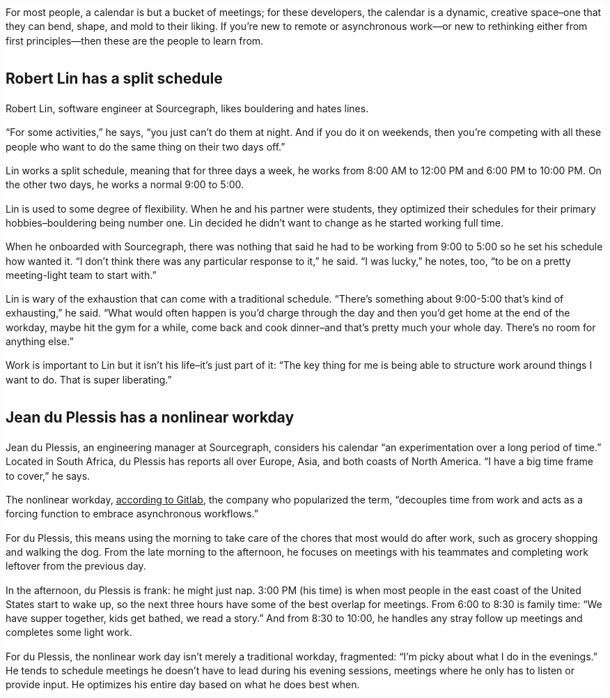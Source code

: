 For most people, a calendar is but a bucket of meetings; for these developers, the calendar is a dynamic, creative space–one that they can bend, shape, and mold to their liking. If you’re new to remote or asynchronous work––or new to rethinking either from first principles––then these are the people to learn from. 


## Robert Lin has a split schedule

Robert Lin, software engineer at Sourcegraph, likes bouldering and hates lines. 

“For some activities,” he says, “you just can’t do them at night. And if you do it on weekends, then you’re competing with all these people who want to do the same thing on their two days off.” 

Lin works a split schedule, meaning that for three days a week, he works from 8:00 AM to 12:00 PM and 6:00 PM to 10:00 PM. On the other two days, he works a normal 9:00 to 5:00. 

Lin is used to some degree of flexibility. When he and his partner were students, they optimized their schedules for their primary hobbies–bouldering being number one. Lin decided he didn’t want to change as he started working full time. 

When he onboarded with Sourcegraph, there was nothing that said he had to be working from 9:00 to 5:00 so he set his schedule how wanted it. “I don’t think there was any particular response to it,” he said. “I was lucky,” he notes, too, “to be on a pretty meeting-light team to start with.”

Lin is wary of the exhaustion that can come with a traditional schedule. “There’s something about 9:00-5:00 that’s kind of exhausting,” he said. “What would often happen is you’d charge through the day and then you’d get home at the end of the workday, maybe hit the gym for a while, come back and cook dinner–and that’s pretty much your whole day. There’s no room for anything else.”

Work is important to Lin but it isn’t his life–it’s just part of it: “The key thing for me is being able to structure work around things I want to do. That is super liberating.”


## Jean du Plessis has a nonlinear workday

Jean du Plessis, an engineering manager at Sourcegraph, considers his calendar “an experimentation over a long period of time.” Located in South Africa, du Plessis has reports all over Europe, Asia, and both coasts of North America. “I have a big time frame to cover,” he says.

The nonlinear workday, [according to Gitlab](https://about.gitlab.com/company/culture/all-remote/non-linear-workday/), the company who popularized the term, “decouples time from work and acts as a forcing function to embrace asynchronous workflows.”

For du Plessis, this means using the morning to take care of the chores that most would do after work, such as grocery shopping and walking the dog. From the late morning to the afternoon, he focuses on meetings with his teammates and completing work leftover from the previous day.

In the afternoon, du Plessis is frank: he might just nap. 3:00 PM (his time) is when most people in the east coast of the United States start to wake up, so the next three hours have some of the best overlap for meetings. From 6:00 to 8:30 is family time: “We have supper together, kids get bathed, we read a story.” And from 8:30 to 10:00, he handles any stray follow up meetings and completes some light work. 

For du Plessis, the nonlinear work day isn’t merely a traditional workday, fragmented: “I’m picky about what I do in the evenings.” He tends to schedule meetings he doesn’t have to lead during his evening sessions, meetings where he only has to listen or provide input. He optimizes his entire day based on what he does best when. 
